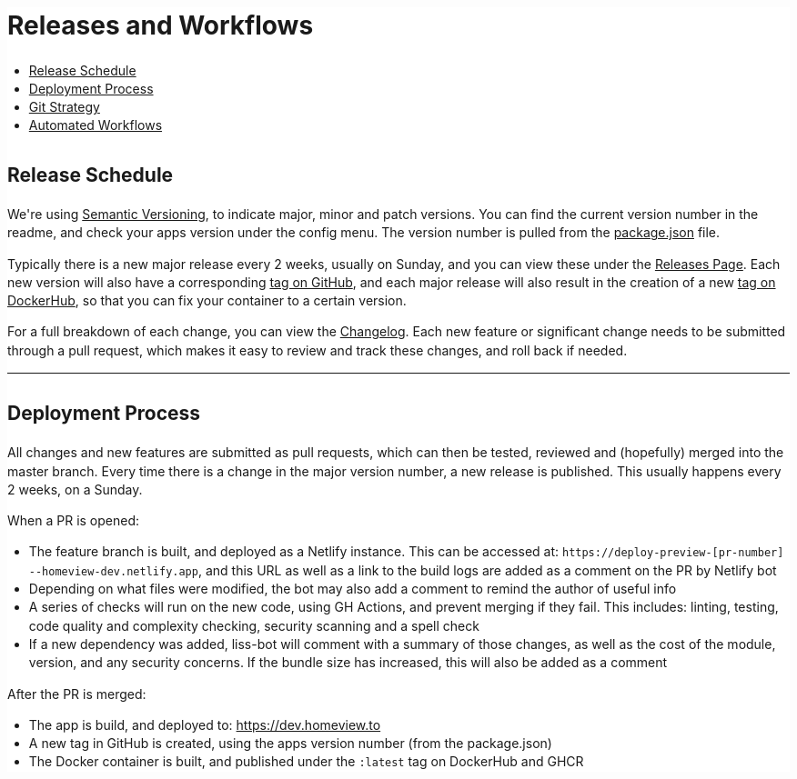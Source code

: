 
# Releases and Workflows

- [Release Schedule](#release-schedule)
- [Deployment Process](#deployment-process)
- [Git Strategy](#git-strategy)
- [Automated Workflows](#automated-workflows)

## Release Schedule

We're using [Semantic Versioning](https://semver.org/), to indicate major, minor and patch versions. You can find the current version number in the readme, and check your apps version under the config menu. The version number is pulled from the [package.json](https://github.com/KhulnaSoft/homeview/blob/master/package.json#L3) file.

Typically there is a new major release every 2 weeks, usually on Sunday, and you can view these under the [Releases Page](https://github.com/KhulnaSoft/homeview/releases). Each new version will also have a corresponding [tag on GitHub](https://github.com/KhulnaSoft/homeview/tags), and each major release will also result in the creation of a new [tag on DockerHub](https://hub.docker.com/r/khulnasoft/homeview/tags), so that you can fix your container to a certain version.

For a full breakdown of each change, you can view the [Changelog](https://github.com/KhulnaSoft/homeview/blob/master/.github/CHANGELOG.md). Each new feature or significant change needs to be submitted through a pull request, which makes it easy to review and track these changes, and roll back if needed.

---

## Deployment Process

All changes and new features are submitted as pull requests, which can then be tested, reviewed and (hopefully) merged into the master branch. Every time there is a change in the major version number, a new release is published. This usually happens every 2 weeks, on a Sunday.

When a PR is opened:

- The feature branch is built, and deployed as a Netlify instance. This can be accessed at: `https://deploy-preview-[pr-number]--homeview-dev.netlify.app`, and this URL as well as a link to the build logs are added as a comment on the PR by Netlify bot
- Depending on what files were modified, the bot may also add a comment to remind the author of useful info
- A series of checks will run on the new code, using GH Actions, and prevent merging if they fail. This includes: linting, testing, code quality and complexity checking, security scanning and a spell check
- If a new dependency was added, liss-bot will comment with a summary of those changes, as well as the cost of the module, version, and any security concerns. If the bundle size has increased, this will also be added as a comment

After the PR is merged:

- The app is build, and deployed to: <https://dev.homeview.to>
- A new tag in GitHub is created, using the apps version number (from the package.json)
- The Docker container is built, and published under the `:latest` tag on DockerHub and GHCR
